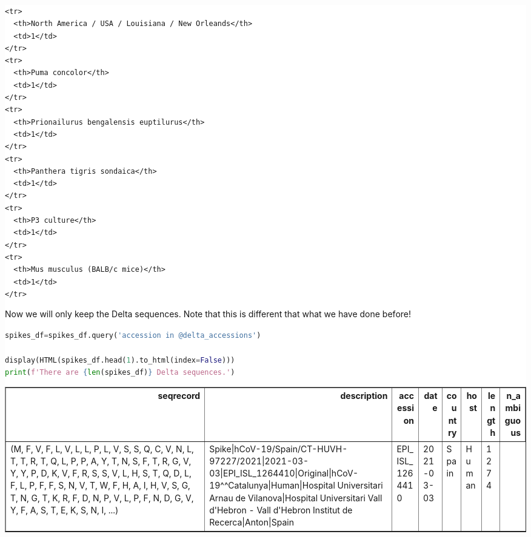     <tr>
      <th>North America / USA / Louisiana / New Orleands</th>
      <td>1</td>
    </tr>
    <tr>
      <th>Puma concolor</th>
      <td>1</td>
    </tr>
    <tr>
      <th>Prionailurus bengalensis euptilurus</th>
      <td>1</td>
    </tr>
    <tr>
      <th>Panthera tigris sondaica</th>
      <td>1</td>
    </tr>
    <tr>
      <th>P3 culture</th>
      <td>1</td>
    </tr>
    <tr>
      <th>Mus musculus (BALB/c mice)</th>
      <td>1</td>
    </tr>
  </tbody>
</table>


Now we will only keep the Delta sequences. 
Note that this is different that what we have done before! 


```python
spikes_df=spikes_df.query('accession in @delta_accessions')

display(HTML(spikes_df.head(1).to_html(index=False)))
print(f'There are {len(spikes_df)} Delta sequences.')
```


<table border="1" class="dataframe">
  <thead>
    <tr style="text-align: right;">
      <th>seqrecord</th>
      <th>description</th>
      <th>accession</th>
      <th>date</th>
      <th>country</th>
      <th>host</th>
      <th>length</th>
      <th>n_ambiguous</th>
    </tr>
  </thead>
  <tbody>
    <tr>
      <td>(M, F, V, F, L, V, L, L, P, L, V, S, S, Q, C, V, N, L, T, T, R, T, Q, L, P, P, A, Y, T, N, S, F, T, R, G, V, Y, Y, P, D, K, V, F, R, S, S, V, L, H, S, T, Q, D, L, F, L, P, F, F, S, N, V, T, W, F, H, A, I, H, V, S, G, T, N, G, T, K, R, F, D, N, P, V, L, P, F, N, D, G, V, Y, F, A, S, T, E, K, S, N, I, ...)</td>
      <td>Spike|hCoV-19/Spain/CT-HUVH-97227/2021|2021-03-03|EPI_ISL_1264410|Original|hCoV-19^^Catalunya|Human|Hospital Universitari Arnau de Vilanova|Hospital Universitari Vall d'Hebron - Vall d'Hebron Institut de Recerca|Anton|Spain</td>
      <td>EPI_ISL_1264410</td>
      <td>2021-03-03</td>
      <td>Spain</td>
      <td>Human</td>
      <td>1274</td>